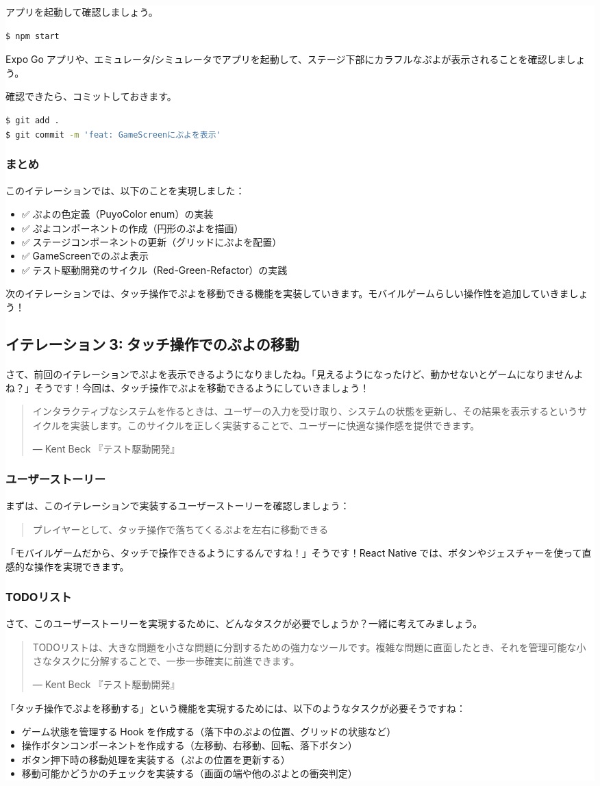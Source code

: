 アプリを起動して確認しましょう。

```bash
$ npm start
```

Expo Go アプリや、エミュレータ/シミュレータでアプリを起動して、ステージ下部にカラフルなぷよが表示されることを確認しましょう。

確認できたら、コミットしておきます。

```bash
$ git add .
$ git commit -m 'feat: GameScreenにぷよを表示'
```

### まとめ

このイテレーションでは、以下のことを実現しました：

- ✅ ぷよの色定義（PuyoColor enum）の実装
- ✅ ぷよコンポーネントの作成（円形のぷよを描画）
- ✅ ステージコンポーネントの更新（グリッドにぷよを配置）
- ✅ GameScreenでのぷよ表示
- ✅ テスト駆動開発のサイクル（Red-Green-Refactor）の実践

次のイテレーションでは、タッチ操作でぷよを移動できる機能を実装していきます。モバイルゲームらしい操作性を追加していきましょう！

## イテレーション 3: タッチ操作でのぷよの移動

さて、前回のイテレーションでぷよを表示できるようになりましたね。「見えるようになったけど、動かせないとゲームになりませんよね？」そうです！今回は、タッチ操作でぷよを移動できるようにしていきましょう！

> インタラクティブなシステムを作るときは、ユーザーの入力を受け取り、システムの状態を更新し、その結果を表示するというサイクルを実装します。このサイクルを正しく実装することで、ユーザーに快適な操作感を提供できます。
>
> — Kent Beck 『テスト駆動開発』

### ユーザーストーリー

まずは、このイテレーションで実装するユーザーストーリーを確認しましょう：

> プレイヤーとして、タッチ操作で落ちてくるぷよを左右に移動できる

「モバイルゲームだから、タッチで操作できるようにするんですね！」そうです！React Native では、ボタンやジェスチャーを使って直感的な操作を実現できます。

### TODOリスト

さて、このユーザーストーリーを実現するために、どんなタスクが必要でしょうか？一緒に考えてみましょう。

> TODOリストは、大きな問題を小さな問題に分割するための強力なツールです。複雑な問題に直面したとき、それを管理可能な小さなタスクに分解することで、一歩一歩確実に前進できます。
>
> — Kent Beck 『テスト駆動開発』

「タッチ操作でぷよを移動する」という機能を実現するためには、以下のようなタスクが必要そうですね：

- ゲーム状態を管理する Hook を作成する（落下中のぷよの位置、グリッドの状態など）
- 操作ボタンコンポーネントを作成する（左移動、右移動、回転、落下ボタン）
- ボタン押下時の移動処理を実装する（ぷよの位置を更新する）
- 移動可能かどうかのチェックを実装する（画面の端や他のぷよとの衝突判定）
